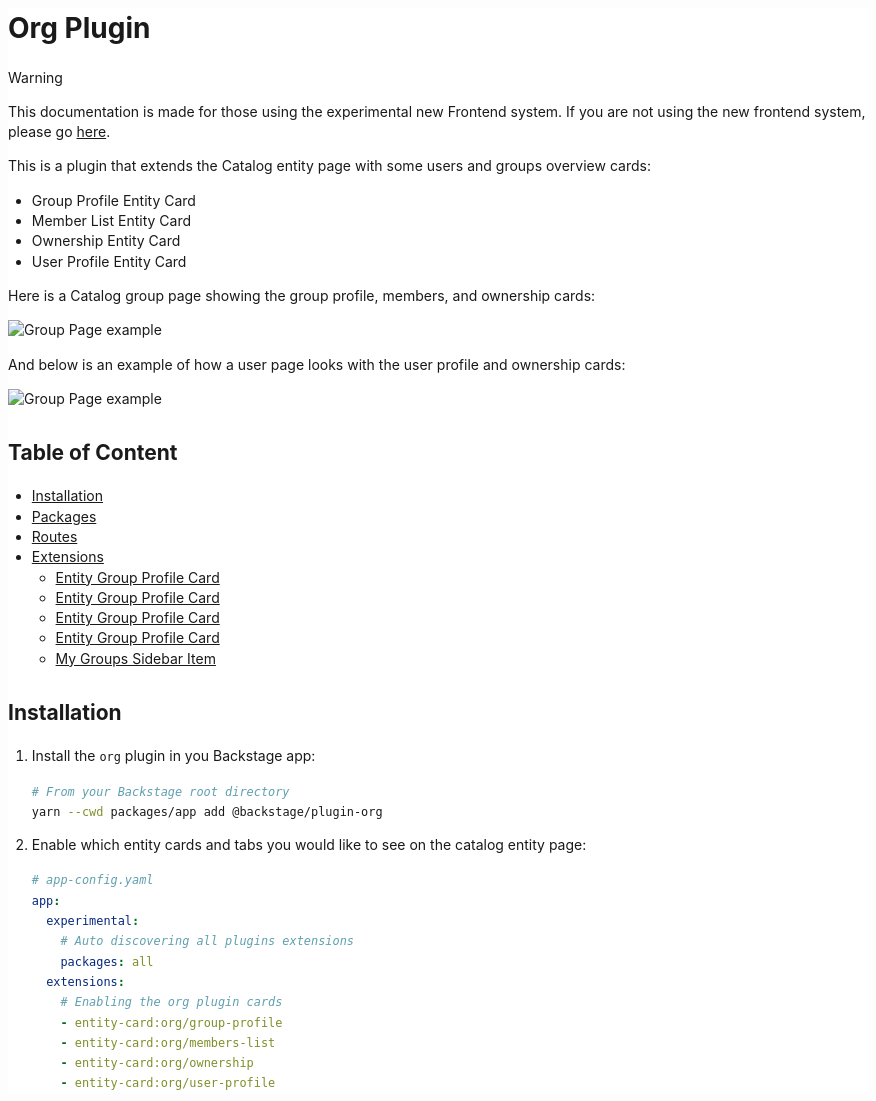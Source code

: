 # Org Plugin

> [!WARNING]
> This documentation is made for those using the experimental new Frontend system.
> If you are not using the new frontend system, please go [here](./README.md).

This is a plugin that extends the Catalog entity page with some users and groups overview cards:

- Group Profile Entity Card
- Member List Entity Card
- Ownership Entity Card
- User Profile Entity Card

Here is a Catalog group page showing the group profile, members, and ownership cards:

![Group Page example](./docs/group-page-example.png)

And below is an example of how a user page looks with the user profile and ownership cards:

![Group Page example](./docs/user-profile-example.png)

## Table of Content

- [Installation](#installation)
- [Packages](#packages)
- [Routes](#routes)
- [Extensions](#extensions)
  - [Entity Group Profile Card](#entity-group-profile-card)
  - [Entity Group Profile Card](#entity-members-list-card)
  - [Entity Group Profile Card](#entity-members-list-card)
  - [Entity Group Profile Card](#entity-user-profile-card)
  - [My Groups Sidebar Item](#my-groups-sidebar-item)

## Installation

1. Install the `org` plugin in you Backstage app:

   ```bash
   # From your Backstage root directory
   yarn --cwd packages/app add @backstage/plugin-org
   ```

2. Enable which entity cards and tabs you would like to see on the catalog entity page:

   ```yaml
   # app-config.yaml
   app:
     experimental:
       # Auto discovering all plugins extensions
       packages: all
     extensions:
       # Enabling the org plugin cards
       - entity-card:org/group-profile
       - entity-card:org/members-list
       - entity-card:org/ownership
       - entity-card:org/user-profile
   ```
